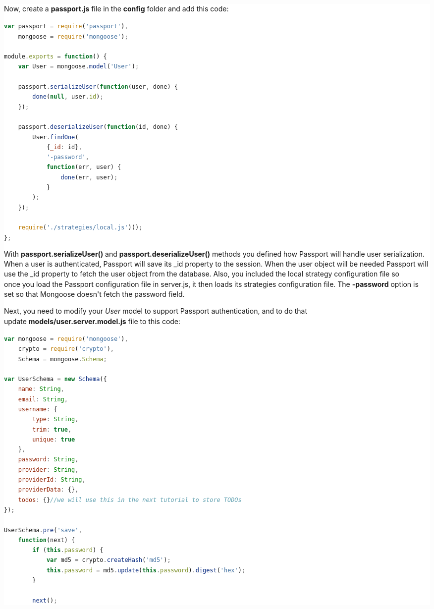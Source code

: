 Now, create a **passport.js** file in the **config** folder and add this code:

``` js
var passport = require('passport'),
	mongoose = require('mongoose');

module.exports = function() {
	var User = mongoose.model('User');

	passport.serializeUser(function(user, done) {
		done(null, user.id);
	});

	passport.deserializeUser(function(id, done) {
		User.findOne(
			{_id: id},
			'-password',
			function(err, user) {
				done(err, user);
			}
		);
	});

	require('./strategies/local.js')();
};
```

With **passport.serializeUser()** and **passport.deserializeUser()** methods you defined how Passport will handle user serialization. When a user is authenticated, Passport will save its _id property to the session. When the user object will be needed Passport will use the _id property to fetch the user object from the database. Also, you included the local strategy
configuration file so once you load the Passport configuration file in server.js, it then loads its strategies configuration file. The **-password** option is set so that Mongoose doesn't fetch the password field.

Next, you need to modify your _User_ model to support Passport authentication, and to do that update **models/user.server.model.js** file to this code:

``` js
var mongoose = require('mongoose'),
	crypto = require('crypto'),
	Schema = mongoose.Schema;

var UserSchema = new Schema({
	name: String,
	email: String,
	username: {
		type: String,
		trim: true,
		unique: true
	},
	password: String,
	provider: String,
	providerId: String,
	providerData: {},
	todos: {}//we will use this in the next tutorial to store TODOs
});

UserSchema.pre('save',
	function(next) {
		if (this.password) {
			var md5 = crypto.createHash('md5');
			this.password = md5.update(this.password).digest('hex');
		}

		next();
```